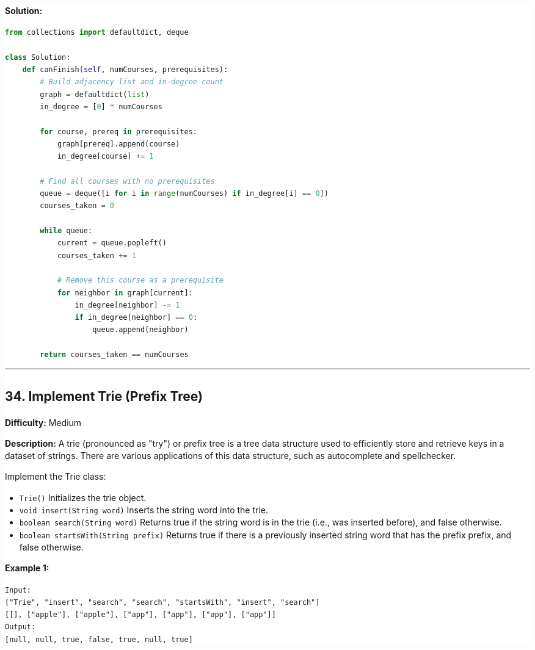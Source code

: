 **Solution:**
```python
from collections import defaultdict, deque

class Solution:
    def canFinish(self, numCourses, prerequisites):
        # Build adjacency list and in-degree count
        graph = defaultdict(list)
        in_degree = [0] * numCourses
        
        for course, prereq in prerequisites:
            graph[prereq].append(course)
            in_degree[course] += 1
        
        # Find all courses with no prerequisites
        queue = deque([i for i in range(numCourses) if in_degree[i] == 0])
        courses_taken = 0
        
        while queue:
            current = queue.popleft()
            courses_taken += 1
            
            # Remove this course as a prerequisite
            for neighbor in graph[current]:
                in_degree[neighbor] -= 1
                if in_degree[neighbor] == 0:
                    queue.append(neighbor)
        
        return courses_taken == numCourses
```

---

## 34. Implement Trie (Prefix Tree)

**Difficulty:** Medium

**Description:**
A trie (pronounced as "try") or prefix tree is a tree data structure used to efficiently store and retrieve keys in a dataset of strings. There are various applications of this data structure, such as autocomplete and spellchecker.

Implement the Trie class:
- `Trie()` Initializes the trie object.
- `void insert(String word)` Inserts the string word into the trie.
- `boolean search(String word)` Returns true if the string word is in the trie (i.e., was inserted before), and false otherwise.
- `boolean startsWith(String prefix)` Returns true if there is a previously inserted string word that has the prefix prefix, and false otherwise.

**Example 1:**
```
Input:
["Trie", "insert", "search", "search", "startsWith", "insert", "search"]
[[], ["apple"], ["apple"], ["app"], ["app"], ["app"], ["app"]]
Output:
[null, null, true, false, true, null, true]
```
